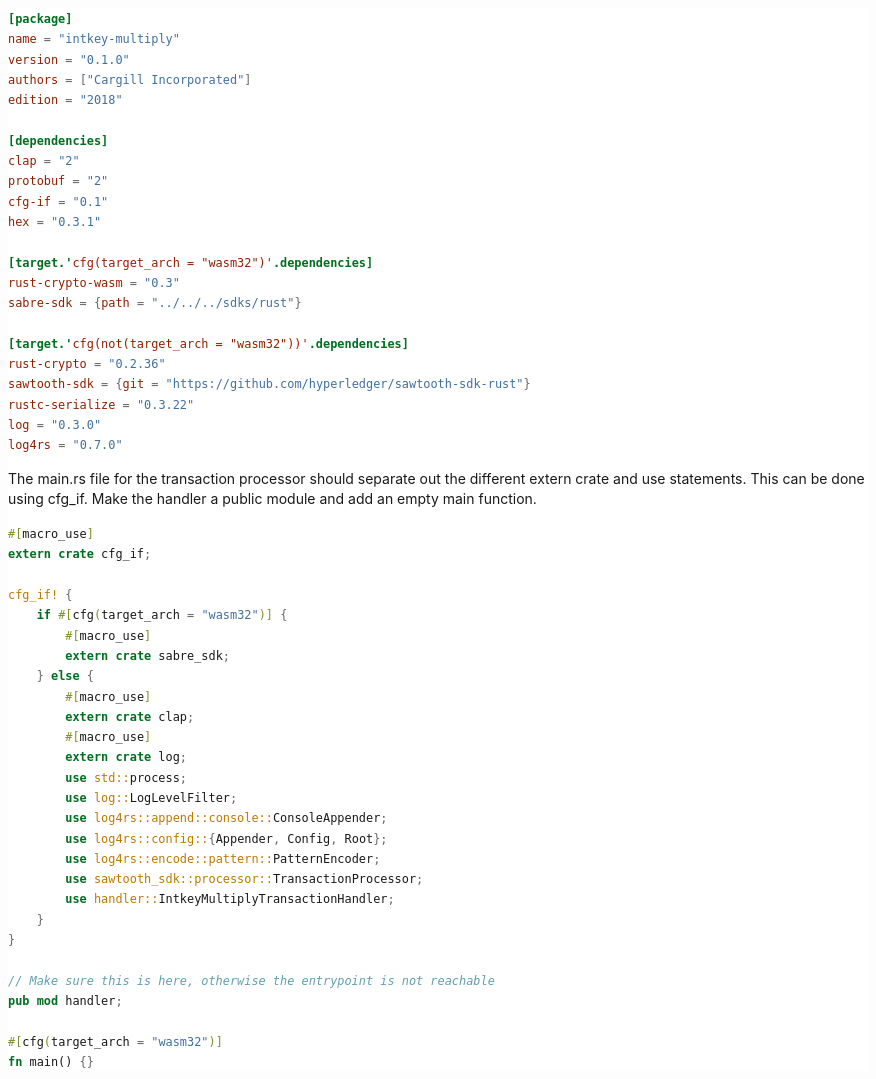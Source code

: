```toml
[package]
name = "intkey-multiply"
version = "0.1.0"
authors = ["Cargill Incorporated"]
edition = "2018"

[dependencies]
clap = "2"
protobuf = "2"
cfg-if = "0.1"
hex = "0.3.1"

[target.'cfg(target_arch = "wasm32")'.dependencies]
rust-crypto-wasm = "0.3"
sabre-sdk = {path = "../../../sdks/rust"}

[target.'cfg(not(target_arch = "wasm32"))'.dependencies]
rust-crypto = "0.2.36"
sawtooth-sdk = {git = "https://github.com/hyperledger/sawtooth-sdk-rust"}
rustc-serialize = "0.3.22"
log = "0.3.0"
log4rs = "0.7.0"
```

The main.rs file for the transaction processor should separate out the
different extern crate and use statements. This can be done using
cfg_if. Make the handler a public module and add an empty main function.

```rust
#[macro_use]
extern crate cfg_if;

cfg_if! {
    if #[cfg(target_arch = "wasm32")] {
        #[macro_use]
        extern crate sabre_sdk;
    } else {
        #[macro_use]
        extern crate clap;
        #[macro_use]
        extern crate log;
        use std::process;
        use log::LogLevelFilter;
        use log4rs::append::console::ConsoleAppender;
        use log4rs::config::{Appender, Config, Root};
        use log4rs::encode::pattern::PatternEncoder;
        use sawtooth_sdk::processor::TransactionProcessor;
        use handler::IntkeyMultiplyTransactionHandler;
    }
}

// Make sure this is here, otherwise the entrypoint is not reachable
pub mod handler;

#[cfg(target_arch = "wasm32")]
fn main() {}
```
